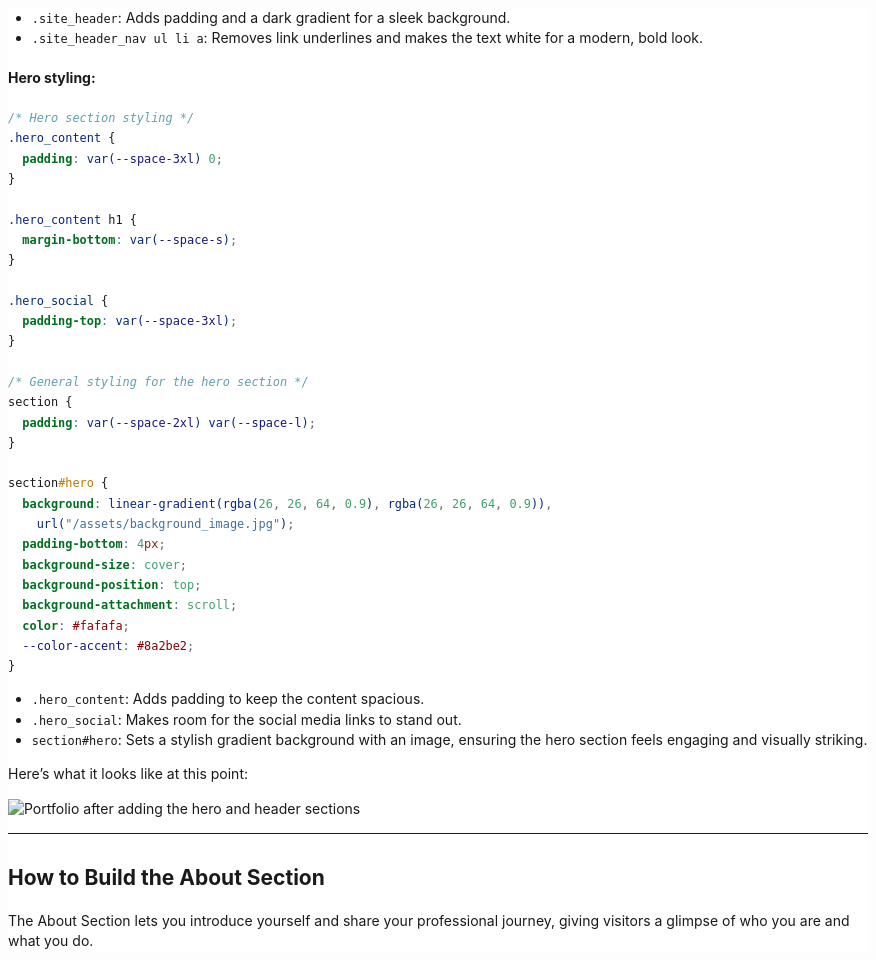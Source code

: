 - `.site_header`: Adds padding and a dark gradient for a sleek background.
- `.site_header_nav ul li a`: Removes link underlines and makes the text white for a modern, bold look.

#### Hero styling:

```css :collapsed-lines title="styles.css"
/* Hero section styling */
.hero_content {
  padding: var(--space-3xl) 0;
}

.hero_content h1 {
  margin-bottom: var(--space-s);
}

.hero_social {
  padding-top: var(--space-3xl);
}

/* General styling for the hero section */
section {
  padding: var(--space-2xl) var(--space-l);
}

section#hero {
  background: linear-gradient(rgba(26, 26, 64, 0.9), rgba(26, 26, 64, 0.9)),
    url("/assets/background_image.jpg");
  padding-bottom: 4px;
  background-size: cover;
  background-position: top;
  background-attachment: scroll;
  color: #fafafa;
  --color-accent: #8a2be2;
}
```

- `.hero_content`: Adds padding to keep the content spacious.
- `.hero_social`: Makes room for the social media links to stand out.
- `section#hero`: Sets a stylish gradient background with an image, ensuring the hero section feels engaging and visually striking.

Here’s what it looks like at this point:

![Portfolio after adding the hero and header sections](https://cdn.hashnode.com/res/hashnode/image/upload/v1735812582003/a755c5b5-b5b9-4bdd-9d1b-c0ff850f066d.png)

---

## How to Build the About Section

The About Section lets you introduce yourself and share your professional journey, giving visitors a glimpse of who you are and what you do.
